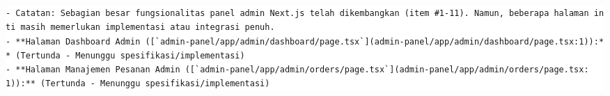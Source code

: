     - Catatan: Sebagian besar fungsionalitas panel admin Next.js telah dikembangkan (item #1-11). Namun, beberapa halaman inti masih memerlukan implementasi atau integrasi penuh.
    - **Halaman Dashboard Admin ([`admin-panel/app/admin/dashboard/page.tsx`](admin-panel/app/admin/dashboard/page.tsx:1)):** (Tertunda - Menunggu spesifikasi/implementasi)
    - **Halaman Manajemen Pesanan Admin ([`admin-panel/app/admin/orders/page.tsx`](admin-panel/app/admin/orders/page.tsx:1)):** (Tertunda - Menunggu spesifikasi/implementasi)